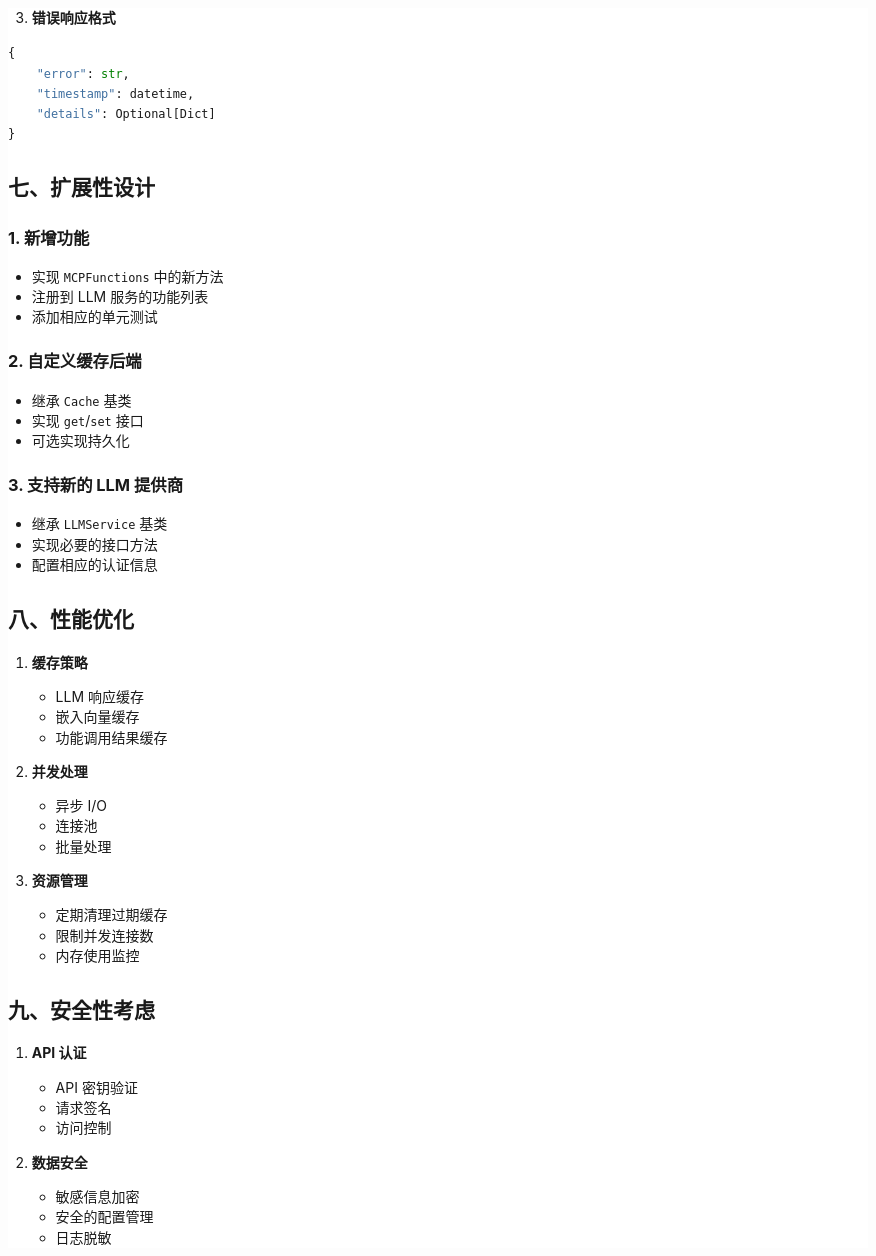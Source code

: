 3. **错误响应格式**
```python
{
    "error": str,
    "timestamp": datetime,
    "details": Optional[Dict]
}
```

## 七、扩展性设计

### 1. 新增功能
- 实现 `MCPFunctions` 中的新方法
- 注册到 LLM 服务的功能列表
- 添加相应的单元测试

### 2. 自定义缓存后端
- 继承 `Cache` 基类
- 实现 `get`/`set` 接口
- 可选实现持久化

### 3. 支持新的 LLM 提供商
- 继承 `LLMService` 基类
- 实现必要的接口方法
- 配置相应的认证信息

## 八、性能优化

1. **缓存策略**
   - LLM 响应缓存
   - 嵌入向量缓存
   - 功能调用结果缓存

2. **并发处理**
   - 异步 I/O
   - 连接池
   - 批量处理

3. **资源管理**
   - 定期清理过期缓存
   - 限制并发连接数
   - 内存使用监控

## 九、安全性考虑

1. **API 认证**
   - API 密钥验证
   - 请求签名
   - 访问控制

2. **数据安全**
   - 敏感信息加密
   - 安全的配置管理
   - 日志脱敏
